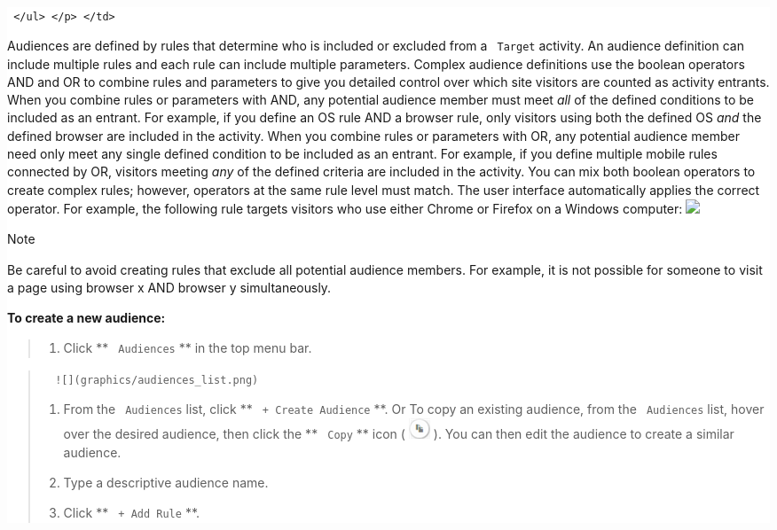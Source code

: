      </ul> </p> </td> 
  </tr> 
 </tbody> 
</table>

Audiences are defined by rules that determine who is included or excluded from a ` Target` activity. An audience definition can include multiple rules and each rule can include multiple parameters. Complex audience definitions use the boolean operators AND and OR to combine rules and parameters to give you detailed control over which site visitors are counted as activity entrants. 
When you combine rules or parameters with AND, any potential audience member must meet *all* of the defined conditions to be included as an entrant. For example, if you define an OS rule AND a browser rule, only visitors using both the defined OS *and* the defined browser are included in the activity. 
When you combine rules or parameters with OR, any potential audience member need only meet any single defined condition to be included as an entrant. For example, if you define multiple mobile rules connected by OR, visitors meeting *any* of the defined criteria are included in the activity. 
You can mix both boolean operators to create complex rules; however, operators at the same rule level must match. The user interface automatically applies the correct operator.
For example, the following rule targets visitors who use either Chrome or Firefox on a Windows computer:
![](../graphics/audience_create.png) 

>[!NOTE]
>
>Be careful to avoid creating rules that exclude all potential audience members. For example, it is not possible for someone to visit a page using browser x AND browser y simultaneously.


**To create a new audience:** 

>1. Click ** ` Audiences` ** in the top menu bar.

>       ![](graphics/audiences_list.png) 
>1. From the ` Audiences` list, click ** ` + Create Audience` **.
>   Or
>   To copy an existing audience, from the ` Audiences` list, hover over the desired audience, then click the ** ` Copy` ** icon (  ![](graphics/icon_copy.png) ). You can then edit the audience to create a similar audience. 
>
>1. Type a descriptive audience name.
>1. Click ** ` + Add Rule` **.
